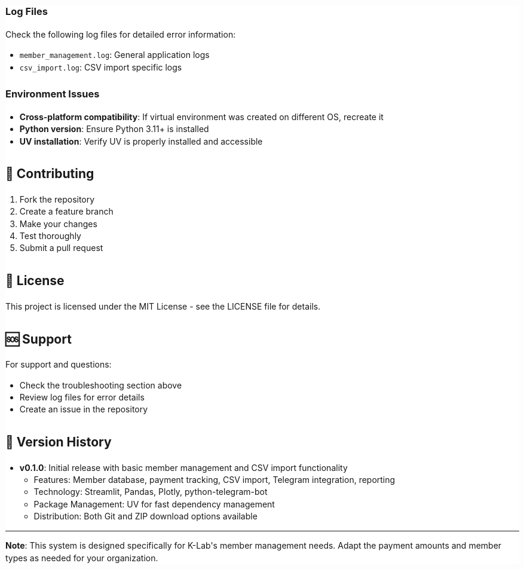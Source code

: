 ### Log Files
Check the following log files for detailed error information:
- `member_management.log`: General application logs
- `csv_import.log`: CSV import specific logs

### Environment Issues
- **Cross-platform compatibility**: If virtual environment was created on different OS, recreate it
- **Python version**: Ensure Python 3.11+ is installed
- **UV installation**: Verify UV is properly installed and accessible

## 🤝 Contributing

1. Fork the repository
2. Create a feature branch
3. Make your changes
4. Test thoroughly
5. Submit a pull request

## 📄 License

This project is licensed under the MIT License - see the LICENSE file for details.

## 🆘 Support

For support and questions:
- Check the troubleshooting section above
- Review log files for error details
- Create an issue in the repository

## 🔄 Version History

- **v0.1.0**: Initial release with basic member management and CSV import functionality
  - Features: Member database, payment tracking, CSV import, Telegram integration, reporting
  - Technology: Streamlit, Pandas, Plotly, python-telegram-bot
  - Package Management: UV for fast dependency management
  - Distribution: Both Git and ZIP download options available

---

**Note**: This system is designed specifically for K-Lab's member management needs. Adapt the payment amounts and member types as needed for your organization.